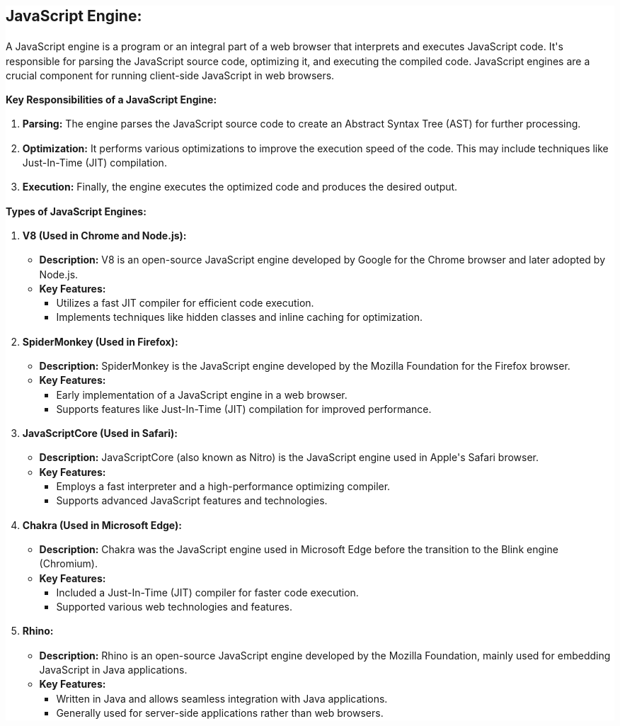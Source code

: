


## JavaScript Engine:

A JavaScript engine is a program or an integral part of a web browser that interprets and executes JavaScript code. It's responsible for parsing the JavaScript source code, optimizing it, and executing the compiled code. JavaScript engines are a crucial component for running client-side JavaScript in web browsers.

**Key Responsibilities of a JavaScript Engine:**

1. **Parsing:** The engine parses the JavaScript source code to create an Abstract Syntax Tree (AST) for further processing.

2. **Optimization:** It performs various optimizations to improve the execution speed of the code. This may include techniques like Just-In-Time (JIT) compilation.

3. **Execution:** Finally, the engine executes the optimized code and produces the desired output.

**Types of JavaScript Engines:**

1. **V8 (Used in Chrome and Node.js):**
   - **Description:** V8 is an open-source JavaScript engine developed by Google for the Chrome browser and later adopted by Node.js.
   - **Key Features:**
     - Utilizes a fast JIT compiler for efficient code execution.
     - Implements techniques like hidden classes and inline caching for optimization.

2. **SpiderMonkey (Used in Firefox):**
   - **Description:** SpiderMonkey is the JavaScript engine developed by the Mozilla Foundation for the Firefox browser.
   - **Key Features:**
     - Early implementation of a JavaScript engine in a web browser.
     - Supports features like Just-In-Time (JIT) compilation for improved performance.

3. **JavaScriptCore (Used in Safari):**
   - **Description:** JavaScriptCore (also known as Nitro) is the JavaScript engine used in Apple's Safari browser.
   - **Key Features:**
     - Employs a fast interpreter and a high-performance optimizing compiler.
     - Supports advanced JavaScript features and technologies.

4. **Chakra (Used in Microsoft Edge):**
   - **Description:** Chakra was the JavaScript engine used in Microsoft Edge before the transition to the Blink engine (Chromium).
   - **Key Features:**
     - Included a Just-In-Time (JIT) compiler for faster code execution.
     - Supported various web technologies and features.

5. **Rhino:**
   - **Description:** Rhino is an open-source JavaScript engine developed by the Mozilla Foundation, mainly used for embedding JavaScript in Java applications.
   - **Key Features:**
     - Written in Java and allows seamless integration with Java applications.
     - Generally used for server-side applications rather than web browsers.
